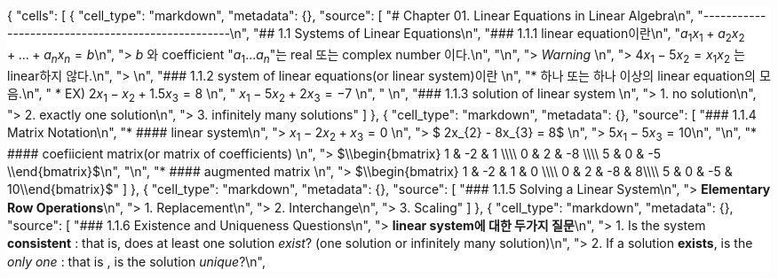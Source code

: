 {
 "cells": [
  {
   "cell_type": "markdown",
   "metadata": {},
   "source": [
    "# Chapter 01. Linear Equations in Linear Algebra\n",
    "--------------------------------------------------\n",
    "## 1.1 Systems of Linear Equations\n",
    "### 1.1.1 linear equation이란\n",
    "$a_{1}x_{1} + a_{2}x_{2}+...+a_{n}x_{n}=b$\n",
    "> $b$ 와 coefficient \"$a_{1}...a_{n}$\"는 real 또는 complex number 이다.\n",
    "\n",
    "> *Warning*  \n",
    "> $4x_{1} - 5x_{2} = x_{1}x_{2}$ 는 linear하지 않다.\n",
    "> \n",
    "### 1.1.2 system of linear equations(or linear system)이란  \n",
    "* 하나 또는 하나 이상의 linear equation의 모음.\n",
    "    * EX) $2x_{1} - x_{2} + 1.5x_{3} =  8$  \n",
    "        $x_{1} - 5x_{2} + 2x_{3} =  -7$  \n",
    "        \n",
    "### 1.1.3 solution of linear system  \n",
    "> 1. no solution\n",
    "> 2. exactly one solution\n",
    "> 3. infinitely many solutions"
   ]
  },
  {
   "cell_type": "markdown",
   "metadata": {},
   "source": [
    "### 1.1.4 Matrix Notation\n",
    "* ####  linear system\n",
    "> $x_{1} -2x_{2} +  x_{3} = 0$  \n",
    "> $       2x_{2} - 8x_{3} = 8$  \n",
    "> $5x_{1} -5x_{3} = 10$\n",
    "\n",
    "* #### coefiicient matrix(or matrix of coefficients)   \n",
    "> $\\begin{bmatrix} 1 & -2 & 1 \\\\ 0 & 2 & -8 \\\\ 5 & 0 & -5 \\end{bmatrix}$\n",
    "\n",
    "* #### augmented matrix   \n",
    "> $\\begin{bmatrix} 1 & -2 & 1 & 0 \\\\ 0 & 2 & -8 & 8\\\\ 5 & 0 & -5 & 10\\end{bmatrix}$"
   ]
  },
  {
   "cell_type": "markdown",
   "metadata": {},
   "source": [
    "### 1.1.5 Solving a Linear System\n",
    "> **Elementary Row Operations**\n",
    "> 1. Replacement\n",
    "> 2. Interchange\n",
    "> 3. Scaling"
   ]
  },
  {
   "cell_type": "markdown",
   "metadata": {},
   "source": [
    "### 1.1.6 Existence and Uniqueness Questions\n",
    "> **linear system에 대한 두가지 질문**\n",
    "> 1. Is the system **consistent** : that is, does at least one solution *exist*? (one solution or infinitely many solution)\n",
    "> 2. If a solution **exists**, is the *only one* : that is , is the solution *unique*?\n",
